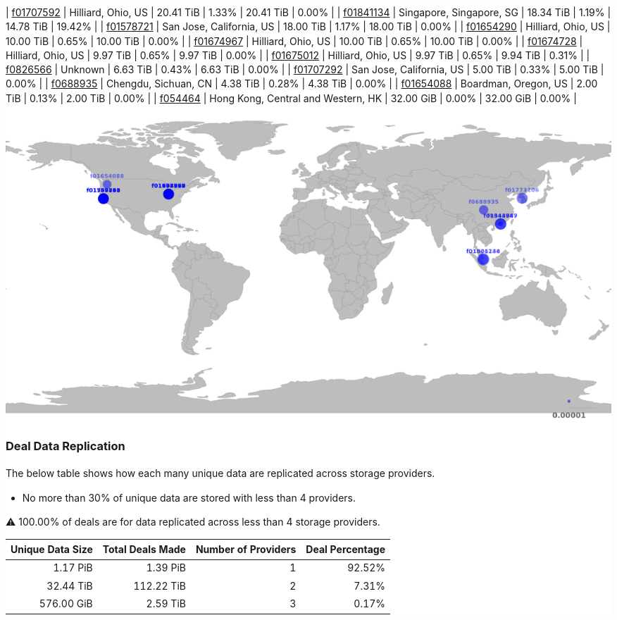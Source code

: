 | [f01707592](https://filfox.info/en/address/f01707592)       |                 Hilliard, Ohio, US |          20.41 TiB |      1.33% |   20.41 TiB |           0.00% |
| [f01841134](https://filfox.info/en/address/f01841134)       |           Singapore, Singapore, SG |          18.34 TiB |      1.19% |   14.78 TiB |          19.42% |
| [f01578721](https://filfox.info/en/address/f01578721)       |           San Jose, California, US |          18.00 TiB |      1.17% |   18.00 TiB |           0.00% |
| [f01654290](https://filfox.info/en/address/f01654290)       |                 Hilliard, Ohio, US |          10.00 TiB |      0.65% |   10.00 TiB |           0.00% |
| [f01674967](https://filfox.info/en/address/f01674967)       |                 Hilliard, Ohio, US |          10.00 TiB |      0.65% |   10.00 TiB |           0.00% |
| [f01674728](https://filfox.info/en/address/f01674728)       |                 Hilliard, Ohio, US |           9.97 TiB |      0.65% |    9.97 TiB |           0.00% |
| [f01675012](https://filfox.info/en/address/f01675012)       |                 Hilliard, Ohio, US |           9.97 TiB |      0.65% |    9.94 TiB |           0.31% |
| [f0826566](https://filfox.info/en/address/f0826566)         |                            Unknown |           6.63 TiB |      0.43% |    6.63 TiB |           0.00% |
| [f01707292](https://filfox.info/en/address/f01707292)       |           San Jose, California, US |           5.00 TiB |      0.33% |    5.00 TiB |           0.00% |
| [f0688935](https://filfox.info/en/address/f0688935)         |               Chengdu, Sichuan, CN |           4.38 TiB |      0.28% |    4.38 TiB |           0.00% |
| [f01654088](https://filfox.info/en/address/f01654088)       |               Boardman, Oregon, US |           2.00 TiB |      0.13% |    2.00 TiB |           0.00% |
| [f054464](https://filfox.info/en/address/f054464)           | Hong Kong, Central and Western, HK |          32.00 GiB |      0.00% |   32.00 GiB |           0.00% |

![Provider Distribution](https://raw.githubusercontent.com/data-preservation-programs/filplus-checker-assets/main/filecoin-project/filecoin-plus-large-datasets/issues/51/1671092100026.png)
### Deal Data Replication
The below table shows how each many unique data are replicated across storage providers.
- No more than 30% of unique data are stored with less than 4 providers.

⚠️ 100.00% of deals are for data replicated across less than 4 storage providers.

| Unique Data Size | Total Deals Made | Number of Providers | Deal Percentage |
| ---------------: | ---------------: | ------------------: | --------------: |
|         1.17 PiB |         1.39 PiB |                   1 |          92.52% |
|        32.44 TiB |       112.22 TiB |                   2 |           7.31% |
|       576.00 GiB |         2.59 TiB |                   3 |           0.17% |
